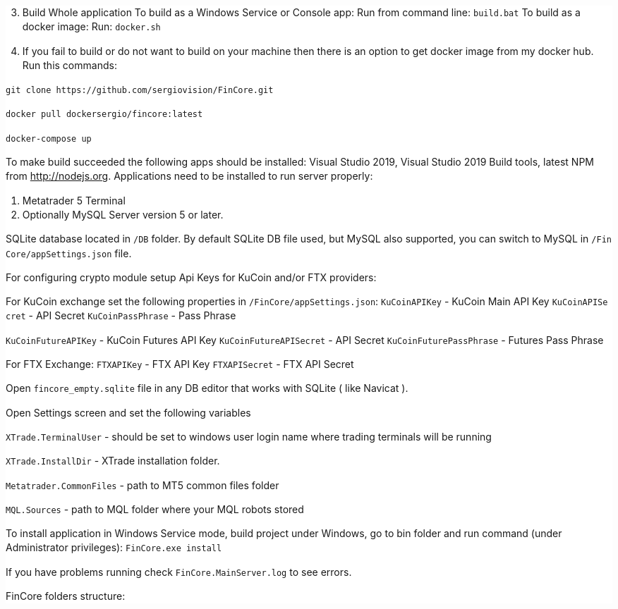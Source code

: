 3. Build Whole application 
  To build as a Windows Service or Console app:
  Run from command line: `build.bat`
  To build as a docker image:
  Run: `docker.sh`

4. If you fail to build or do not want to build on your machine then there is an option to get docker image from my docker hub. Run this commands:

`git clone https://github.com/sergiovision/FinCore.git`

`docker pull dockersergio/fincore:latest`

`docker-compose up`

To make build succeeded the following apps should be installed: Visual Studio 2019, Visual Studio 2019 Build tools, latest NPM from http://nodejs.org.
Applications need to be installed to run server properly: 

1. Metatrader 5 Terminal
2. Optionally MySQL Server version 5 or later.

SQLite database located in `/DB` folder. By default SQLite DB file used, but MySQL also supported, you can switch to MySQL in `/FinCore/appSettings.json` file.

For configuring crypto module setup Api Keys for KuCoin and/or FTX providers:

   For KuCoin exchange set the following properties in `/FinCore/appSettings.json`:
  `KuCoinAPIKey`  - KuCoin Main API Key
  `KuCoinAPISecret` - API Secret
  `KuCoinPassPhrase` - Pass Phrase
  
  `KuCoinFutureAPIKey` - KuCoin Futures API Key
  `KuCoinFutureAPISecret` - API Secret
  `KuCoinFuturePassPhrase` - Futures Pass Phrase

   For FTX Exchange:
  `FTXAPIKey` - FTX API Key
  `FTXAPISecret` - FTX API Secret


Open `fincore_empty.sqlite` file in any DB editor that works with SQLite ( like Navicat ).

Open Settings screen and set the following variables

`XTrade.TerminalUser` - should be set to windows user login name where trading terminals will be running

`XTrade.InstallDir` - XTrade installation folder.

`Metatrader.CommonFiles` - path to MT5 common files folder

`MQL.Sources` - path to MQL folder where your MQL robots stored

To install application in Windows Service mode, build project under Windows, go to bin folder and run command  (under Administrator privileges): `FinCore.exe install`

If you have problems running check `FinCore.MainServer.log` to see errors.

FinCore folders structure:
